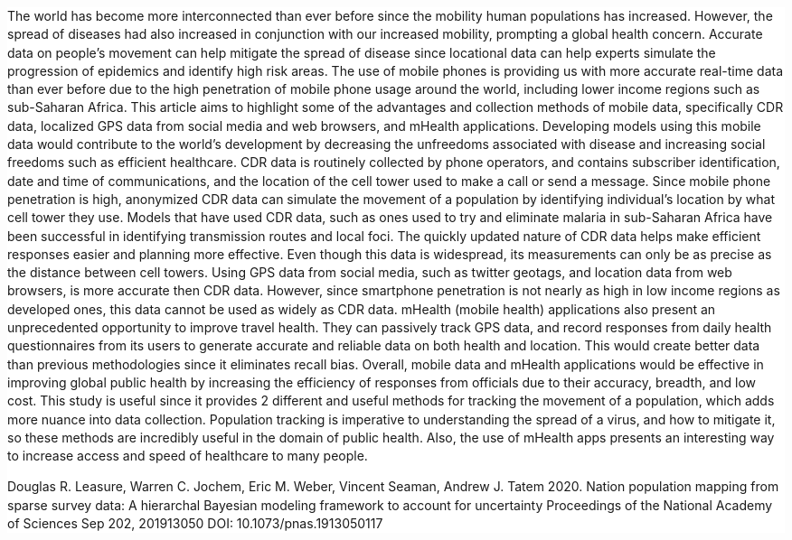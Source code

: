 The world has become more interconnected than ever before since the mobility human populations has increased. However, the spread of diseases had also increased in conjunction with our increased mobility, prompting a global health concern. Accurate data on people’s movement can help mitigate the spread of disease since locational data can help experts simulate the progression of epidemics and identify high risk areas. The use of mobile phones is providing us with more accurate real-time data than ever before due to the high penetration of mobile phone usage around the world, including lower income regions such as sub-Saharan Africa. This article aims to highlight some of the advantages and collection methods of mobile data, specifically CDR data, localized GPS data from social media and web browsers, and mHealth applications. Developing models using this mobile data would contribute to the world’s development by decreasing the unfreedoms associated with disease and increasing social freedoms such as efficient healthcare. CDR data is routinely collected by phone operators, and contains subscriber identification, date and time of communications, and the location of the cell tower used to make a call or send a message. Since mobile phone penetration is high, anonymized CDR data can simulate the movement of a population by identifying individual’s location by what cell tower they use. Models that have used CDR data, such as ones used to try and eliminate malaria in sub-Saharan Africa have been successful in identifying transmission routes and local foci. The quickly updated nature of CDR data helps make efficient responses easier and planning more effective. Even though this data is widespread, its measurements can only be as precise as the distance between cell towers. Using GPS data from social media, such as twitter geotags, and location data from web browsers, is more accurate then CDR data. However, since smartphone penetration is not nearly as high in low income regions as developed ones, this data cannot be used as widely as CDR data. mHealth (mobile health) applications also present an unprecedented opportunity to improve travel health. They can passively track GPS data, and record responses from daily health questionnaires from its users to generate accurate and reliable data on both health and location. This would create better data than previous methodologies since it eliminates recall bias. Overall, mobile data and mHealth applications would be effective in improving global public health by increasing the efficiency of responses from officials due to their accuracy, breadth, and low cost. This study is useful since it provides 2 different and useful methods for tracking the movement of a population, which adds more nuance into data collection. Population tracking is imperative to understanding the spread of a virus, and how to mitigate it, so these methods are incredibly useful in the domain of public health. Also, the use of mHealth apps presents an interesting way to increase access and speed of healthcare to many people.

Douglas R. Leasure, Warren C. Jochem, Eric M. Weber, Vincent Seaman, Andrew J. Tatem 2020. Nation population mapping from sparse survey data: A hierarchal Bayesian modeling framework to account for uncertainty Proceedings of the National Academy of Sciences Sep 202, 201913050 DOI: 10.1073/pnas.1913050117                 